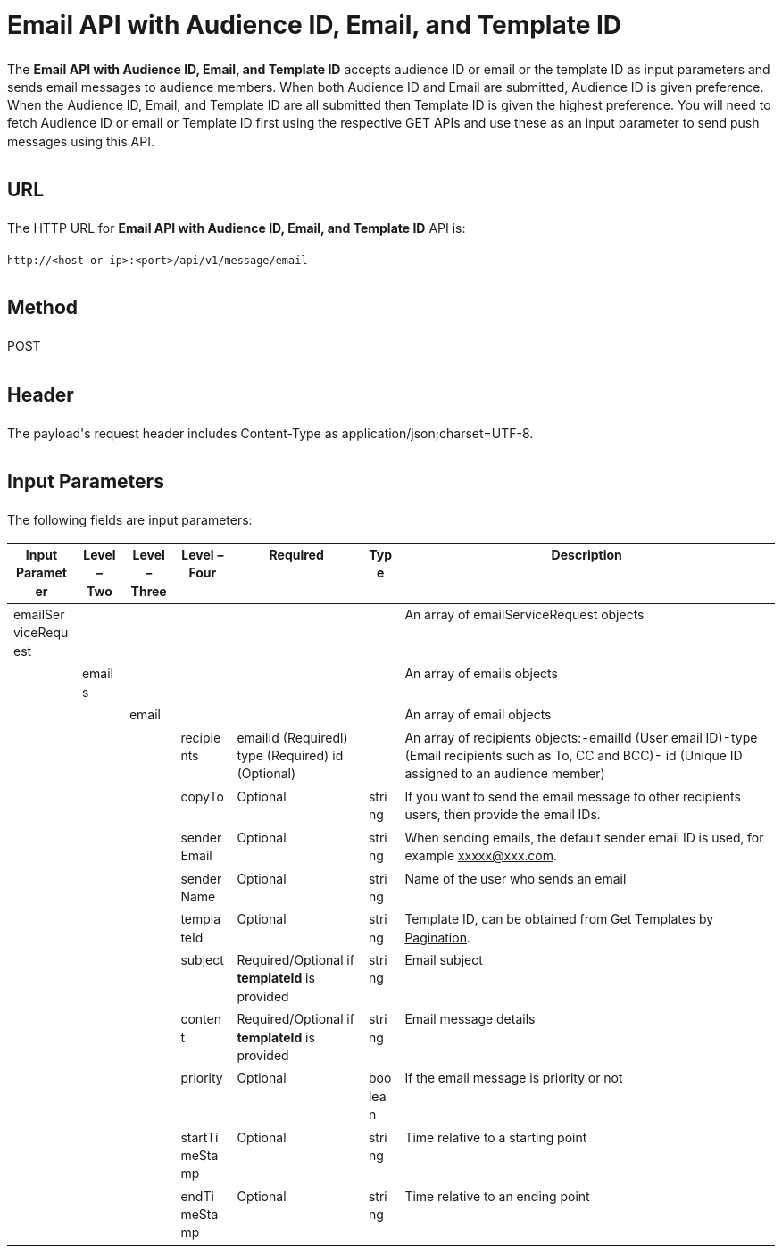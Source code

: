                            

Email API with Audience ID, Email, and Template ID
==================================================

The **Email API with Audience ID, Email, and Template ID** accepts audience ID or email or the template ID as input parameters and sends email messages to audience members. When both Audience ID and Email are submitted, Audience ID is given preference. When the Audience ID, Email, and Template ID are all submitted then Template ID is given the highest preference. You will need to fetch Audience ID or email or Template ID first using the respective GET APIs and use these as an input parameter to send push messages using this API.

URL
---

The HTTP URL for **Email API with Audience ID, Email, and Template ID** API is:

```
http://<host or ip>:<port>/api/v1/message/email
```

Method
------

POST

Header
------

The payload's request header includes Content-Type as application/json;charset=UTF-8.

Input Parameters
----------------

The following fields are input parameters:

  
| Input Parameter | Level – Two | Level – Three | Level – Four | Required | Type | Description |
| --- | --- | --- | --- | --- | --- | --- |
| emailServiceRequest |   |   |   |   |   | An array of emailServiceRequest objects |
|   | emails |   |   |   |   | An array of emails objects |
|   |   | email |   |   |   | An array of email objects |
|   |   |   | recipients | emailId (Requiredl) type (Required) id (Optional) |   | An array of recipients objects:-emailId (User email ID)-type (Email recipients such as To, CC and BCC)- id (Unique ID assigned to an audience member) |
|   |   |   | copyTo | Optional | string | If you want to send the email message to other recipients users, then provide the email IDs. |
|   |   |   | senderEmail | Optional | string | When sending emails, the default sender email ID is used, for example xxxxx@xxx.com. |
|   |   |   | senderName | Optional | string | Name of the user who sends an email |
|   |   |   | templateId | Optional | string | Template ID, can be obtained from [Get Templates by Pagination](../REST_API_Email_Template/Get_Email_Templates_By_Pagination.md). |
|   |   |   | subject | Required/Optional if **templateId** is provided | string | Email subject |
|   |   |   | content | Required/Optional if **templateId** is provided | string | Email message details |
|   |   |   | priority | Optional | boolean | If the email message is priority or not |
|   |   |   | startTimeStamp | Optional | string | Time relative to a starting point |
|   |   |   | endTimeStamp | Optional | string | Time relative to an ending point |
